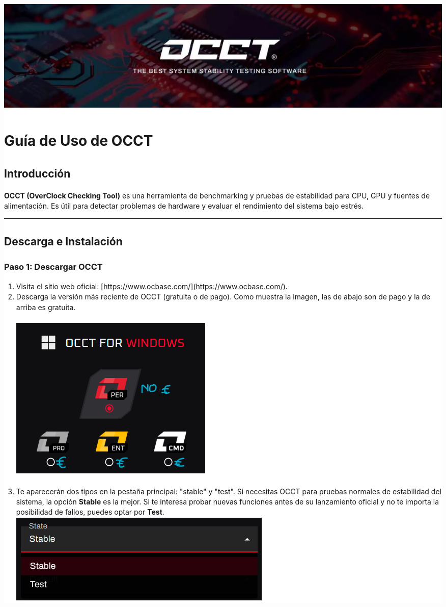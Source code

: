 ![cabecera occt](imagenes/OCCT-portada.jpg)

# Guía de Uso de OCCT

## Introducción

**OCCT (OverClock Checking Tool)** es una herramienta de benchmarking y pruebas de estabilidad para CPU, GPU y fuentes de alimentación. Es útil para detectar problemas de hardware y evaluar el rendimiento del sistema bajo estrés.

---

## Descarga e Instalación

### Paso 1: Descargar OCCT

1. Visita el sitio web oficial: [https://www.ocbase.com/](https://www.ocbase.com/).
2. Descarga la versión más reciente de OCCT (gratuita o de pago). Como muestra la imagen, las de abajo son de pago y la de arriba es gratuita.<br><br>![cabecera occt](imagenes/depagoono.png)<br><br>
3. Te aparecerán dos tipos en la pestaña principal: "stable" y "test". Si necesitas OCCT para pruebas normales de estabilidad del sistema, la opción **Stable** es la mejor. Si te interesa probar nuevas funciones antes de su lanzamiento oficial y no te importa la posibilidad de fallos, puedes optar por **Test**.<br>
   ![cabecera occt](imagenes/tipos.png)<br>
